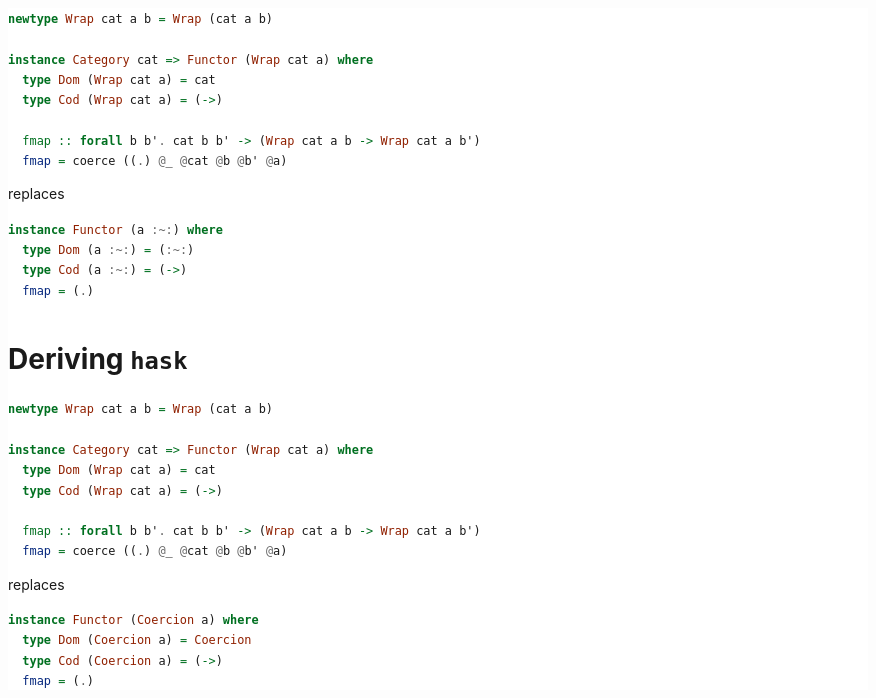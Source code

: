 ```haskell
newtype Wrap cat a b = Wrap (cat a b)

instance Category cat => Functor (Wrap cat a) where
  type Dom (Wrap cat a) = cat
  type Cod (Wrap cat a) = (->)

  fmap :: forall b b'. cat b b' -> (Wrap cat a b -> Wrap cat a b')
  fmap = coerce ((.) @_ @cat @b @b' @a)
```

replaces

```haskell
instance Functor (a :~:) where
  type Dom (a :~:) = (:~:)
  type Cod (a :~:) = (->)
  fmap = (.)
```

# Deriving `hask`

```haskell
newtype Wrap cat a b = Wrap (cat a b)

instance Category cat => Functor (Wrap cat a) where
  type Dom (Wrap cat a) = cat
  type Cod (Wrap cat a) = (->)

  fmap :: forall b b'. cat b b' -> (Wrap cat a b -> Wrap cat a b')
  fmap = coerce ((.) @_ @cat @b @b' @a)
```

replaces

```haskell
instance Functor (Coercion a) where
  type Dom (Coercion a) = Coercion
  type Cod (Coercion a) = (->)
  fmap = (.)
```

